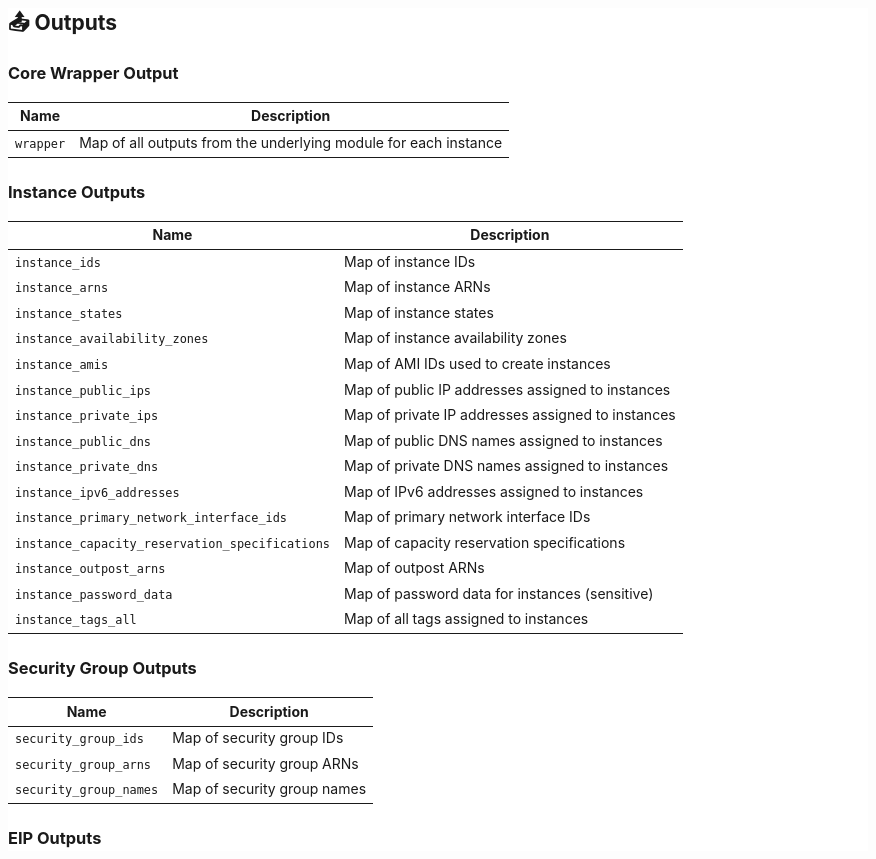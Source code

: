 
## 📤 Outputs

### Core Wrapper Output

| Name | Description |
|------|-------------|
| `wrapper` | Map of all outputs from the underlying module for each instance |

### Instance Outputs

| Name | Description |
|------|-------------|
| `instance_ids` | Map of instance IDs |
| `instance_arns` | Map of instance ARNs |
| `instance_states` | Map of instance states |
| `instance_availability_zones` | Map of instance availability zones |
| `instance_amis` | Map of AMI IDs used to create instances |
| `instance_public_ips` | Map of public IP addresses assigned to instances |
| `instance_private_ips` | Map of private IP addresses assigned to instances |
| `instance_public_dns` | Map of public DNS names assigned to instances |
| `instance_private_dns` | Map of private DNS names assigned to instances |
| `instance_ipv6_addresses` | Map of IPv6 addresses assigned to instances |
| `instance_primary_network_interface_ids` | Map of primary network interface IDs |
| `instance_capacity_reservation_specifications` | Map of capacity reservation specifications |
| `instance_outpost_arns` | Map of outpost ARNs |
| `instance_password_data` | Map of password data for instances (sensitive) |
| `instance_tags_all` | Map of all tags assigned to instances |

### Security Group Outputs

| Name | Description |
|------|-------------|
| `security_group_ids` | Map of security group IDs |
| `security_group_arns` | Map of security group ARNs |
| `security_group_names` | Map of security group names |

### EIP Outputs
